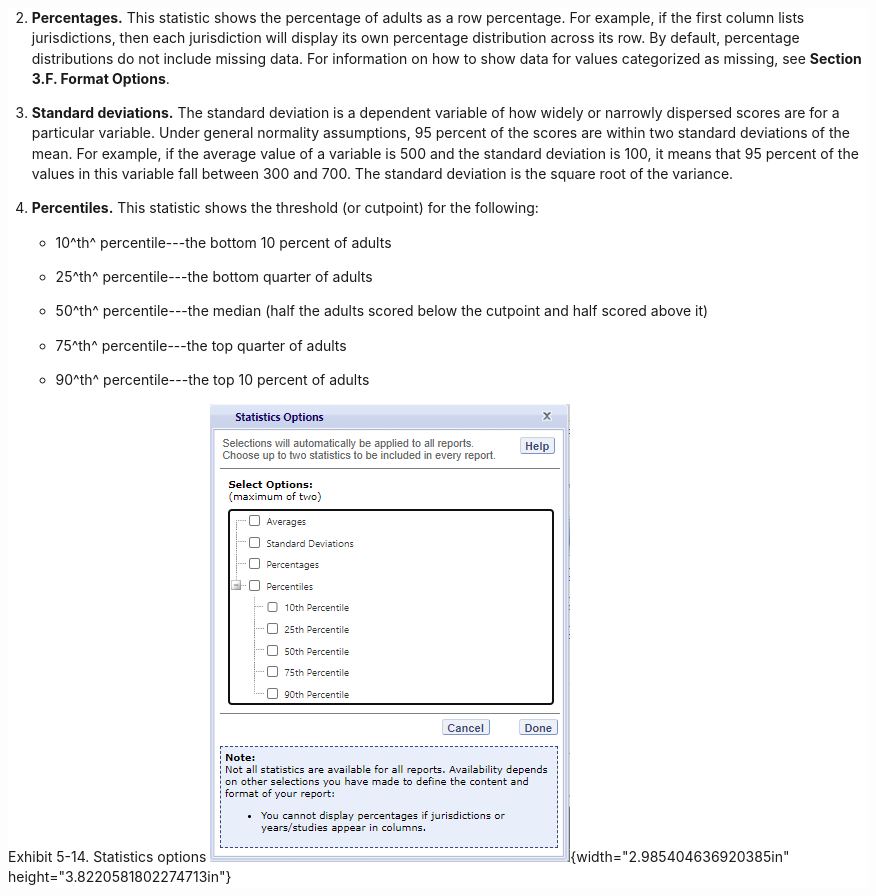 2.  **Percentages.** This statistic shows the percentage of adults as a
    row percentage. For example, if the first column lists
    jurisdictions, then each jurisdiction will display its own
    percentage distribution across its row. By default, percentage
    distributions do not include missing data. For information on how to
    show data for values categorized as missing, see **Section 3.F.
    Format Options**.

3.  **Standard deviations.** The standard deviation is a dependent variable of how
    widely or narrowly dispersed scores are for a particular variable.
    Under general normality assumptions, 95 percent of the scores are
    within two standard deviations of the mean. For example, if the
    average value of a variable is 500 and the standard deviation is
    100, it means that 95 percent of the values in this variable fall
    between 300 and 700. The standard deviation is the square root of
    the variance.

4.  **Percentiles.** This statistic shows the threshold (or cutpoint)
    for the following:

    -   10^th^ percentile---the bottom 10 percent of adults

    -   25^th^ percentile---the bottom quarter of adults

    -   50^th^ percentile---the median (half the adults scored below the
        cutpoint and half scored above it)

    -   75^th^ percentile---the top quarter of adults

    -   90^th^ percentile---the top 10 percent of adults

Exhibit 5-14. Statistics options
![Exhibit 5-14 is a screenshot from the TIMSS IDE tool showing an example of the statistics options available in the Edit Reports tab.](images/chapter5/image16.png){width="2.985404636920385in"
height="3.8220581802274713in"}
